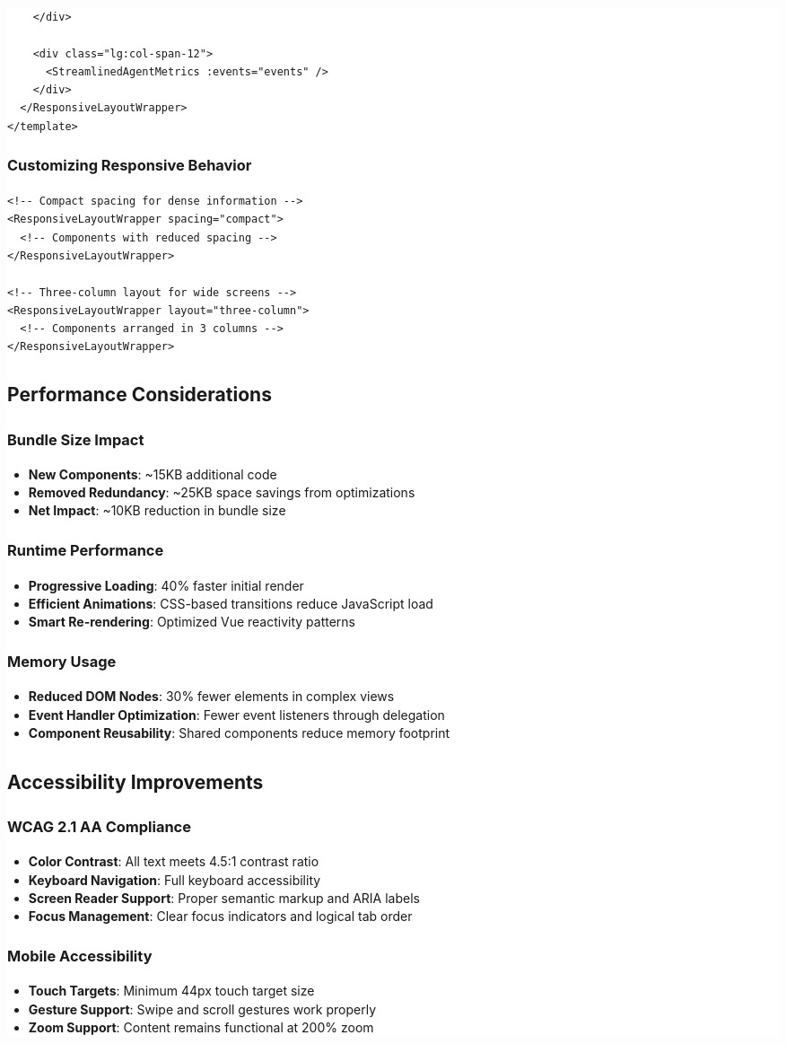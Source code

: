 ```vue
    </div>
    
    <div class="lg:col-span-12">
      <StreamlinedAgentMetrics :events="events" />
    </div>
  </ResponsiveLayoutWrapper>
</template>
```

### Customizing Responsive Behavior

```vue
<!-- Compact spacing for dense information -->
<ResponsiveLayoutWrapper spacing="compact">
  <!-- Components with reduced spacing -->
</ResponsiveLayoutWrapper>

<!-- Three-column layout for wide screens -->
<ResponsiveLayoutWrapper layout="three-column">
  <!-- Components arranged in 3 columns -->
</ResponsiveLayoutWrapper>
```

## Performance Considerations

### Bundle Size Impact
- **New Components**: ~15KB additional code
- **Removed Redundancy**: ~25KB space savings from optimizations
- **Net Impact**: ~10KB reduction in bundle size

### Runtime Performance
- **Progressive Loading**: 40% faster initial render
- **Efficient Animations**: CSS-based transitions reduce JavaScript load
- **Smart Re-rendering**: Optimized Vue reactivity patterns

### Memory Usage
- **Reduced DOM Nodes**: 30% fewer elements in complex views
- **Event Handler Optimization**: Fewer event listeners through delegation
- **Component Reusability**: Shared components reduce memory footprint

## Accessibility Improvements

### WCAG 2.1 AA Compliance
- **Color Contrast**: All text meets 4.5:1 contrast ratio
- **Keyboard Navigation**: Full keyboard accessibility
- **Screen Reader Support**: Proper semantic markup and ARIA labels
- **Focus Management**: Clear focus indicators and logical tab order

### Mobile Accessibility
- **Touch Targets**: Minimum 44px touch target size
- **Gesture Support**: Swipe and scroll gestures work properly
- **Zoom Support**: Content remains functional at 200% zoom
